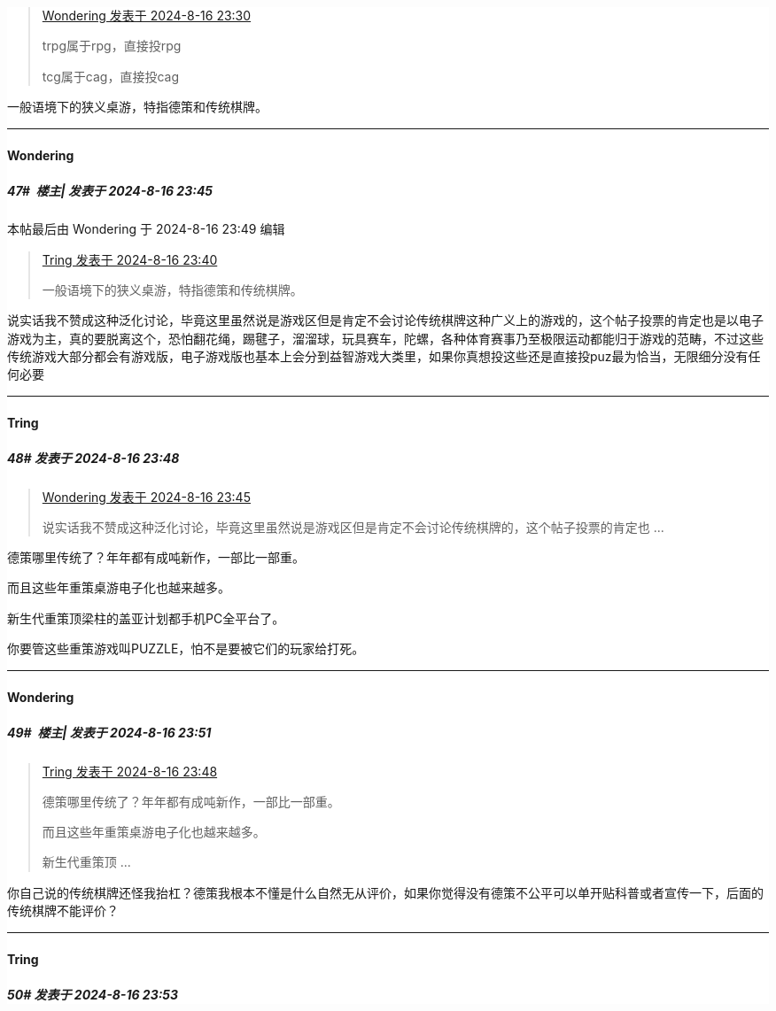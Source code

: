 <blockquote><a href="httphttps://bbs.saraba1st.com/2b/forum.php?mod=redirect&amp;goto=findpost&amp;pid=65916763&amp;ptid=2195321" target="_blank">Wondering 发表于 2024-8-16 23:30</a>

trpg属于rpg，直接投rpg

tcg属于cag，直接投cag</blockquote>
一般语境下的狭义桌游，特指德策和传统棋牌。


*****

####  Wondering  
##### 47#         楼主| 发表于 2024-8-16 23:45

 本帖最后由 Wondering 于 2024-8-16 23:49 编辑 
<blockquote><a href="httphttps://bbs.saraba1st.com/2b/forum.php?mod=redirect&amp;goto=findpost&amp;pid=65916898&amp;ptid=2195321" target="_blank">Tring 发表于 2024-8-16 23:40</a>

一般语境下的狭义桌游，特指德策和传统棋牌。</blockquote>
说实话我不赞成这种泛化讨论，毕竟这里虽然说是游戏区但是肯定不会讨论传统棋牌这种广义上的游戏的，这个帖子投票的肯定也是以电子游戏为主，真的要脱离这个，恐怕翻花绳，踢毽子，溜溜球，玩具赛车，陀螺，各种体育赛事乃至极限运动都能归于游戏的范畴，不过这些传统游戏大部分都会有游戏版，电子游戏版也基本上会分到益智游戏大类里，如果你真想投这些还是直接投puz最为恰当，无限细分没有任何必要

*****

####  Tring  
##### 48#       发表于 2024-8-16 23:48

<blockquote><a href="httphttps://bbs.saraba1st.com/2b/forum.php?mod=redirect&amp;goto=findpost&amp;pid=65916952&amp;ptid=2195321" target="_blank">Wondering 发表于 2024-8-16 23:45</a>

说实话我不赞成这种泛化讨论，毕竟这里虽然说是游戏区但是肯定不会讨论传统棋牌的，这个帖子投票的肯定也 ...</blockquote>
德策哪里传统了？年年都有成吨新作，一部比一部重。

而且这些年重策桌游电子化也越来越多。

新生代重策顶梁柱的盖亚计划都手机PC全平台了。

你要管这些重策游戏叫PUZZLE，怕不是要被它们的玩家给打死。

*****

####  Wondering  
##### 49#         楼主| 发表于 2024-8-16 23:51

<blockquote><a href="httphttps://bbs.saraba1st.com/2b/forum.php?mod=redirect&amp;goto=findpost&amp;pid=65916989&amp;ptid=2195321" target="_blank">Tring 发表于 2024-8-16 23:48</a>

德策哪里传统了？年年都有成吨新作，一部比一部重。

而且这些年重策桌游电子化也越来越多。

新生代重策顶 ...</blockquote>
你自己说的传统棋牌还怪我抬杠？德策我根本不懂是什么自然无从评价，如果你觉得没有德策不公平可以单开贴科普或者宣传一下，后面的传统棋牌不能评价？


*****

####  Tring  
##### 50#       发表于 2024-8-16 23:53
